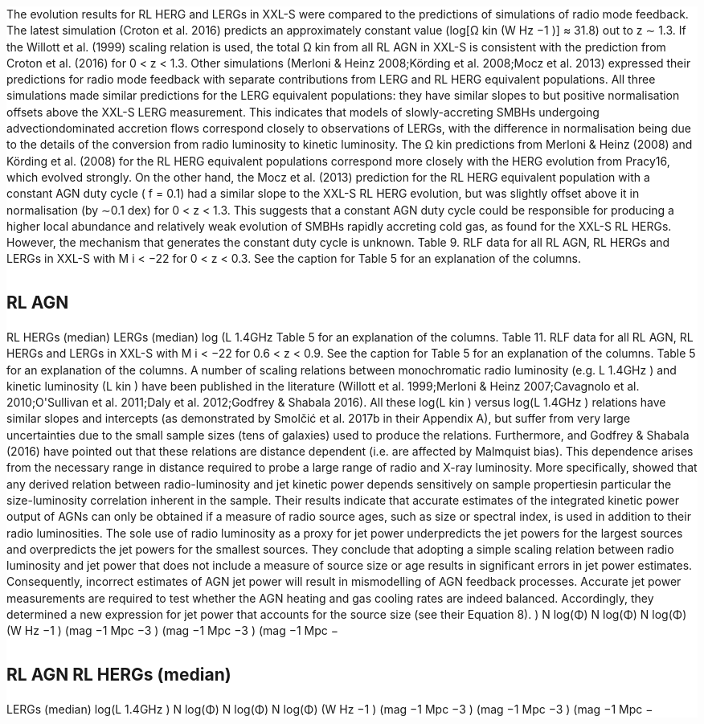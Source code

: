 
The evolution results for RL HERG and LERGs in XXL-S were compared to the predictions of simulations of radio mode feedback. The latest simulation (Croton et al. 2016) predicts an approximately constant value (log[Ω kin (W Hz −1 )] ≈ 31.8) out to z ∼ 1.3. If the Willott et al. (1999) scaling relation is used, the total Ω kin from all RL AGN in XXL-S is consistent with the prediction from Croton et al. (2016) for 0 < z < 1.3. Other simulations (Merloni & Heinz 2008;Körding et al. 2008;Mocz et al. 2013) expressed their predictions for radio mode feedback with separate contributions from LERG and RL HERG equivalent populations. All three simulations made similar predictions for the LERG equivalent populations: they have similar slopes to but positive normalisation offsets above the XXL-S LERG measurement. This indicates that models of slowly-accreting SMBHs undergoing advectiondominated accretion flows correspond closely to observations of LERGs, with the difference in normalisation being due to the details of the conversion from radio luminosity to kinetic luminosity. The Ω kin predictions from Merloni & Heinz (2008) and Körding et al. (2008) for the RL HERG equivalent populations correspond more closely with the HERG evolution from Pracy16, which evolved strongly. On the other hand, the Mocz et al. (2013) prediction for the RL HERG equivalent population with a constant AGN duty cycle ( f = 0.1) had a similar slope to the XXL-S RL HERG evolution, but was slightly offset above it in normalisation (by ∼0.1 dex) for 0 < z < 1.3. This suggests that a constant AGN duty cycle could be responsible for producing a higher local abundance and relatively weak evolution of SMBHs rapidly accreting cold gas, as found for the XXL-S RL HERGs. However, the mechanism that generates the constant duty cycle is unknown. Table 9. RLF data for all RL AGN, RL HERGs and LERGs in XXL-S with M i < −22 for 0 < z < 0.3. See the caption for Table  5 for an explanation of the columns.


## RL AGN

RL HERGs (median) LERGs (median) log (L 1.4GHz Table 5 for an explanation of the columns.  Table 11. RLF data for all RL AGN, RL HERGs and LERGs in XXL-S with M i < −22 for 0.6 < z < 0.9. See the caption for Table 5 for an explanation of the columns.   Table 5 for an explanation of the columns.  A number of scaling relations between monochromatic radio luminosity (e.g. L 1.4GHz ) and kinetic luminosity (L kin ) have been published in the literature (Willott et al. 1999;Merloni & Heinz 2007;Cavagnolo et al. 2010;O'Sullivan et al. 2011;Daly et al. 2012;Godfrey & Shabala 2016). All these log(L kin ) versus log(L 1.4GHz ) relations have similar slopes and intercepts (as demonstrated by Smolčić et al. 2017b in their Appendix A), but suffer from very large uncertainties due to the small sample sizes (tens of galaxies) used to produce the relations. Furthermore,  and Godfrey & Shabala (2016) have pointed out that these relations are distance dependent (i.e. are affected by Malmquist bias). This dependence arises from the necessary range in distance required to probe a large range of radio and X-ray luminosity. More specifically,  showed that any derived relation between radio-luminosity and jet kinetic power depends sensitively on sample propertiesin particular the size-luminosity correlation inherent in the sample. Their results indicate that accurate estimates of the integrated kinetic power output of AGNs can only be obtained if a measure of radio source ages, such as size or spectral index, is used in addition to their radio luminosities. The sole use of radio luminosity as a proxy for jet power underpredicts the jet powers for the largest sources and overpredicts the jet powers for the smallest sources. They conclude that adopting a simple scaling relation between radio luminosity and jet power that does not include a measure of source size or age results in significant errors in jet power estimates. Consequently, incorrect estimates of AGN jet power will result in mismodelling of AGN feedback processes. Accurate jet power measurements are required to test whether the AGN heating and gas cooling rates are indeed balanced. Accordingly, they determined a new expression for jet power that accounts for the source size (see their Equation 8).
) N log(Φ) N log(Φ) N log(Φ) (W Hz −1 ) (mag −1 Mpc −3 ) (mag −1 Mpc −3 ) (mag −1 Mpc −

## RL AGN RL HERGs (median)
LERGs (median) log(L 1.4GHz ) N log(Φ) N log(Φ) N log(Φ) (W Hz −1 ) (mag −1 Mpc −3 ) (mag −1 Mpc −3 ) (mag −1 Mpc −
